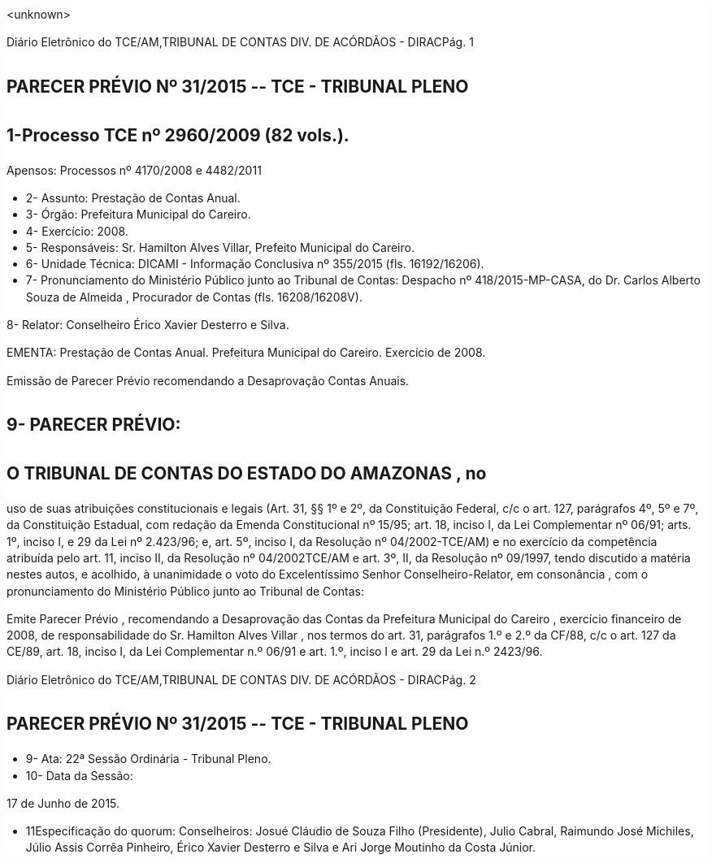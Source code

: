 &lt;unknown&gt;

Diário Eletrônico do TCE/AM,TRIBUNAL DE CONTAS DIV. DE ACÓRDÃOS - DIRACPág. 1

## PARECER PRÉVIO Nº 31/2015 -- TCE - TRIBUNAL PLENO

## 1-Processo TCE nº 2960/2009 (82 vols.).

Apensos: Processos nº 4170/2008 e 4482/2011

- 2- Assunto: Prestação de Contas Anual.
- 3- Órgão: Prefeitura Municipal do Careiro.
- 4- Exercício: 2008.
- 5- Responsáveis: Sr. Hamilton Alves Villar, Prefeito Municipal do Careiro.
- 6- Unidade Técnica: DICAMI - Informação Conclusiva nº 355/2015 (fls. 16192/16206).
- 7- Pronunciamento do Ministério Público junto ao Tribunal de Contas: Despacho nº 418/2015-MP-CASA, do Dr. Carlos Alberto Souza de Almeida  , Procurador de Contas (fls. 16208/16208V).

8- Relator: Conselheiro Érico Xavier Desterro e Silva.

EMENTA: Prestação de  Contas  Anual.  Prefeitura Municipal do Careiro. Exercício de 2008.

Emissão de Parecer Prévio recomendando a Desaprovação Contas Anuais.

## 9- PARECER PRÉVIO:

## O TRIBUNAL DE CONTAS DO ESTADO DO AMAZONAS ,  no

uso  de  suas  atribuições  constitucionais  e  legais  (Art.  31,  §§  1º  e  2º,  da  Constituição Federal, c/c o art. 127, parágrafos 4º, 5º e 7º, da Constituição Estadual, com redação da Emenda Constitucional nº 15/95; art. 18, inciso I, da Lei Complementar nº 06/91; arts. 1º, inciso I, e 29 da Lei nº 2.423/96; e, art. 5º, inciso I, da Resolução nº 04/2002-TCE/AM) e no exercício da competência atribuída pelo art. 11, inciso II, da Resolução nº 04/2002TCE/AM e art. 3º, II, da Resolução nº 09/1997, tendo discutido a matéria nestes autos, e acolhido, à  unanimidade o  voto  do  Excelentíssimo  Senhor  Conselheiro-Relator, em consonância , com o pronunciamento do Ministério Público junto ao Tribunal de Contas:

Emite Parecer  Prévio , recomendando  a Desaprovação  das Contas da Prefeitura Municipal do Careiro , exercício financeiro de 2008, de responsabilidade do Sr. Hamilton Alves Villar , nos termos do art. 31, parágrafos 1.º e 2.º da CF/88, c/c o art. 127 da CE/89, art. 18, inciso  I, da Lei Complementar n.º 06/91 e art. 1.º, inciso I e art. 29 da Lei n.º 2423/96.

Diário Eletrônico do TCE/AM,TRIBUNAL DE CONTAS DIV. DE ACÓRDÃOS - DIRACPág. 2

## PARECER PRÉVIO Nº 31/2015 -- TCE - TRIBUNAL PLENO

- 9- Ata: 22ª Sessão Ordinária - Tribunal Pleno.
- 10- Data da Sessão:

17 de Junho de 2015.

- 11Especificação do quorum: Conselheiros: Josué Cláudio de Souza Filho (Presidente),  Julio  Cabral,  Raimundo  José  Michiles,  Júlio  Assis  Corrêa  Pinheiro,  Érico Xavier Desterro e Silva e Ari Jorge Moutinho da Costa Júnior.

